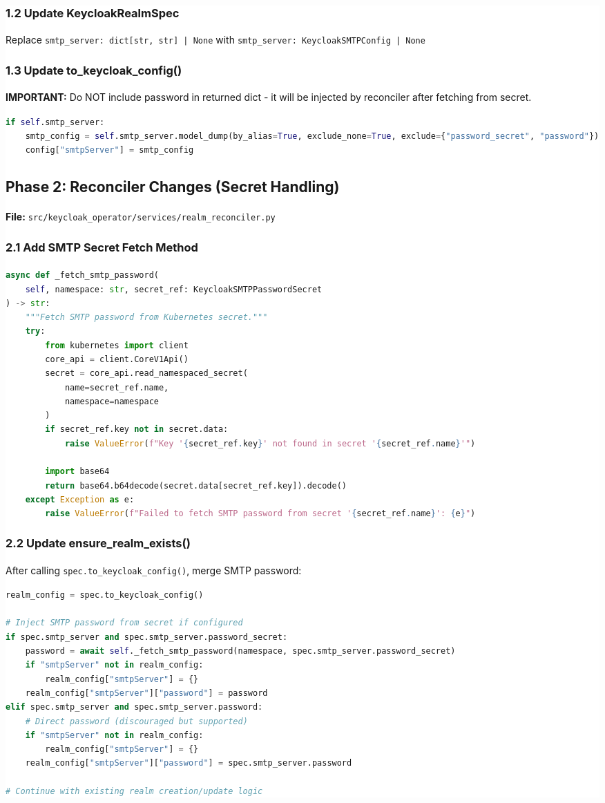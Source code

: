 ### 1.2 Update KeycloakRealmSpec

Replace `smtp_server: dict[str, str] | None` with `smtp_server: KeycloakSMTPConfig | None`

### 1.3 Update to_keycloak_config()

**IMPORTANT:** Do NOT include password in returned dict - it will be injected by reconciler after fetching from secret.

```python
if self.smtp_server:
    smtp_config = self.smtp_server.model_dump(by_alias=True, exclude_none=True, exclude={"password_secret", "password"})
    config["smtpServer"] = smtp_config
```

## Phase 2: Reconciler Changes (Secret Handling)

**File:** `src/keycloak_operator/services/realm_reconciler.py`

### 2.1 Add SMTP Secret Fetch Method

```python
async def _fetch_smtp_password(
    self, namespace: str, secret_ref: KeycloakSMTPPasswordSecret
) -> str:
    """Fetch SMTP password from Kubernetes secret."""
    try:
        from kubernetes import client
        core_api = client.CoreV1Api()
        secret = core_api.read_namespaced_secret(
            name=secret_ref.name,
            namespace=namespace
        )
        if secret_ref.key not in secret.data:
            raise ValueError(f"Key '{secret_ref.key}' not found in secret '{secret_ref.name}'")

        import base64
        return base64.b64decode(secret.data[secret_ref.key]).decode()
    except Exception as e:
        raise ValueError(f"Failed to fetch SMTP password from secret '{secret_ref.name}': {e}")
```

### 2.2 Update ensure_realm_exists()

After calling `spec.to_keycloak_config()`, merge SMTP password:

```python
realm_config = spec.to_keycloak_config()

# Inject SMTP password from secret if configured
if spec.smtp_server and spec.smtp_server.password_secret:
    password = await self._fetch_smtp_password(namespace, spec.smtp_server.password_secret)
    if "smtpServer" not in realm_config:
        realm_config["smtpServer"] = {}
    realm_config["smtpServer"]["password"] = password
elif spec.smtp_server and spec.smtp_server.password:
    # Direct password (discouraged but supported)
    if "smtpServer" not in realm_config:
        realm_config["smtpServer"] = {}
    realm_config["smtpServer"]["password"] = spec.smtp_server.password

# Continue with existing realm creation/update logic
```
